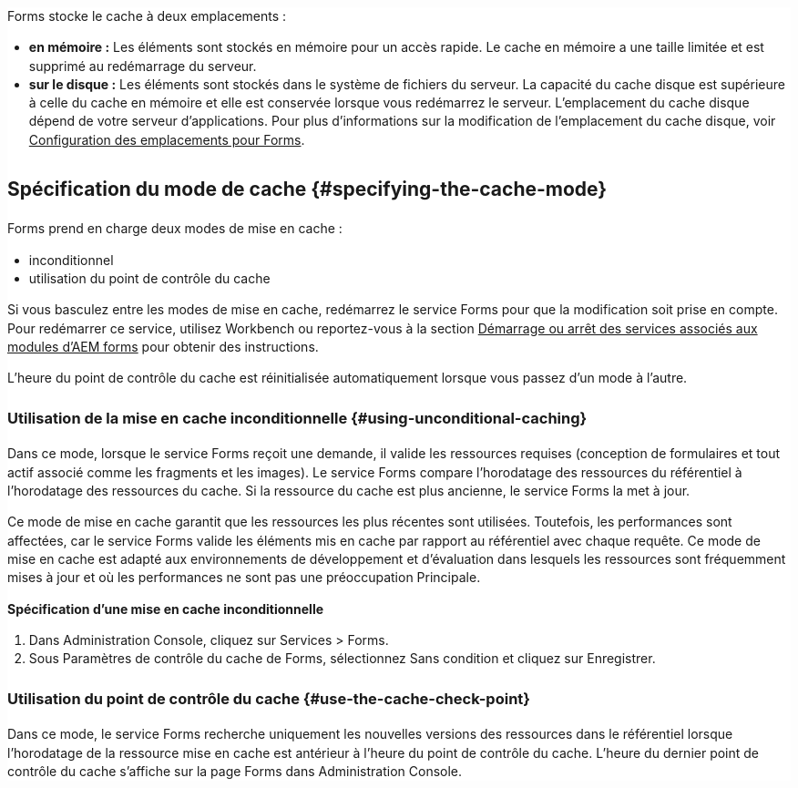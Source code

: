 Forms stocke le cache à deux emplacements :

* **en mémoire :** Les éléments sont stockés en mémoire pour un accès rapide. Le cache en mémoire a une taille limitée et est supprimé au redémarrage du serveur.
* **sur le disque :** Les éléments sont stockés dans le système de fichiers du serveur. La capacité du cache disque est supérieure à celle du cache en mémoire et elle est conservée lorsque vous redémarrez le serveur. L’emplacement du cache disque dépend de votre serveur d’applications. Pour plus d’informations sur la modification de l’emplacement du cache disque, voir [Configuration des emplacements pour Forms](/help/forms/using/admin-help/configuring-locations-forms.md#configuring-locations-for-forms).

## Spécification du mode de cache {#specifying-the-cache-mode}

Forms prend en charge deux modes de mise en cache :

* inconditionnel
* utilisation du point de contrôle du cache

Si vous basculez entre les modes de mise en cache, redémarrez le service Forms pour que la modification soit prise en compte. Pour redémarrer ce service, utilisez Workbench ou reportez-vous à la section [Démarrage ou arrêt des services associés aux modules d’AEM forms](/help/forms/using/admin-help/starting-stopping-services.md#start-or-stop-the-services-associated-with-aem-forms-modules) pour obtenir des instructions.

L’heure du point de contrôle du cache est réinitialisée automatiquement lorsque vous passez d’un mode à l’autre.

### Utilisation de la mise en cache inconditionnelle {#using-unconditional-caching}

Dans ce mode, lorsque le service Forms reçoit une demande, il valide les ressources requises (conception de formulaires et tout actif associé comme les fragments et les images). Le service Forms compare l’horodatage des ressources du référentiel à l’horodatage des ressources du cache. Si la ressource du cache est plus ancienne, le service Forms la met à jour.

Ce mode de mise en cache garantit que les ressources les plus récentes sont utilisées. Toutefois, les performances sont affectées, car le service Forms valide les éléments mis en cache par rapport au référentiel avec chaque requête. Ce mode de mise en cache est adapté aux environnements de développement et d’évaluation dans lesquels les ressources sont fréquemment mises à jour et où les performances ne sont pas une préoccupation Principale.

**Spécification d’une mise en cache inconditionnelle**

1. Dans Administration Console, cliquez sur Services > Forms.
1. Sous Paramètres de contrôle du cache de Forms, sélectionnez Sans condition et cliquez sur Enregistrer.

### Utilisation du point de contrôle du cache {#use-the-cache-check-point}

Dans ce mode, le service Forms recherche uniquement les nouvelles versions des ressources dans le référentiel lorsque l’horodatage de la ressource mise en cache est antérieur à l’heure du point de contrôle du cache. L’heure du dernier point de contrôle du cache s’affiche sur la page Forms dans Administration Console.
